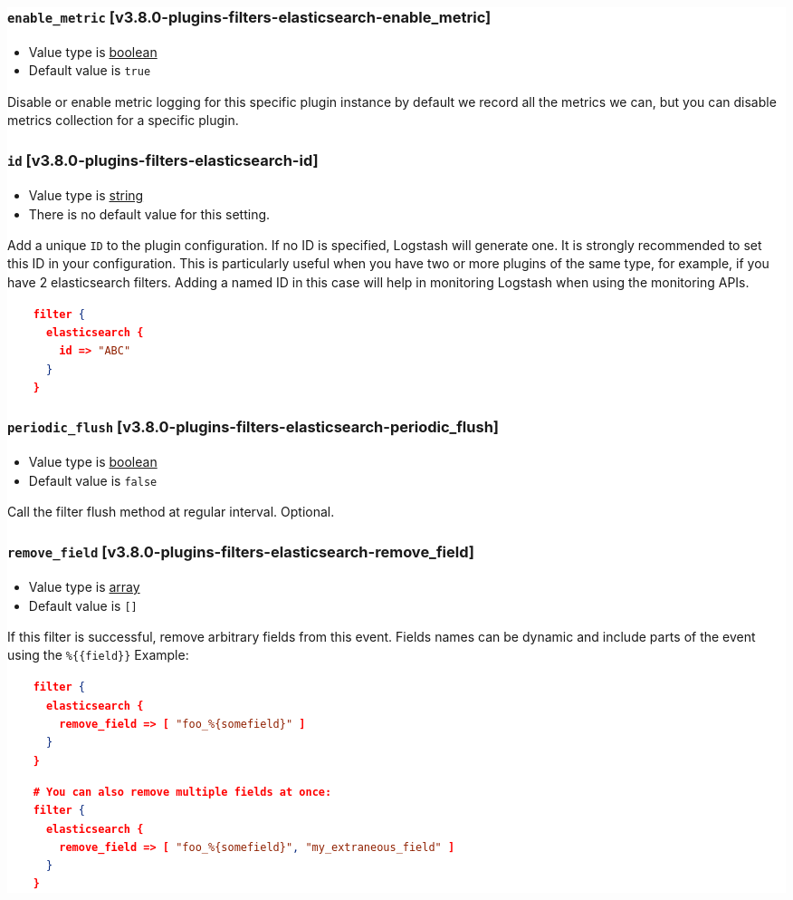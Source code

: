 
### `enable_metric` [v3.8.0-plugins-filters-elasticsearch-enable_metric]

* Value type is [boolean](logstash://reference/configuration-file-structure.md#boolean)
* Default value is `true`

Disable or enable metric logging for this specific plugin instance by default we record all the metrics we can, but you can disable metrics collection for a specific plugin.


### `id` [v3.8.0-plugins-filters-elasticsearch-id]

* Value type is [string](logstash://reference/configuration-file-structure.md#string)
* There is no default value for this setting.

Add a unique `ID` to the plugin configuration. If no ID is specified, Logstash will generate one. It is strongly recommended to set this ID in your configuration. This is particularly useful when you have two or more plugins of the same type, for example, if you have 2 elasticsearch filters. Adding a named ID in this case will help in monitoring Logstash when using the monitoring APIs.

```json
    filter {
      elasticsearch {
        id => "ABC"
      }
    }
```


### `periodic_flush` [v3.8.0-plugins-filters-elasticsearch-periodic_flush]

* Value type is [boolean](logstash://reference/configuration-file-structure.md#boolean)
* Default value is `false`

Call the filter flush method at regular interval. Optional.


### `remove_field` [v3.8.0-plugins-filters-elasticsearch-remove_field]

* Value type is [array](logstash://reference/configuration-file-structure.md#array)
* Default value is `[]`

If this filter is successful, remove arbitrary fields from this event. Fields names can be dynamic and include parts of the event using the `%{{field}}` Example:

```json
    filter {
      elasticsearch {
        remove_field => [ "foo_%{somefield}" ]
      }
    }
```

```json
    # You can also remove multiple fields at once:
    filter {
      elasticsearch {
        remove_field => [ "foo_%{somefield}", "my_extraneous_field" ]
      }
    }
```
